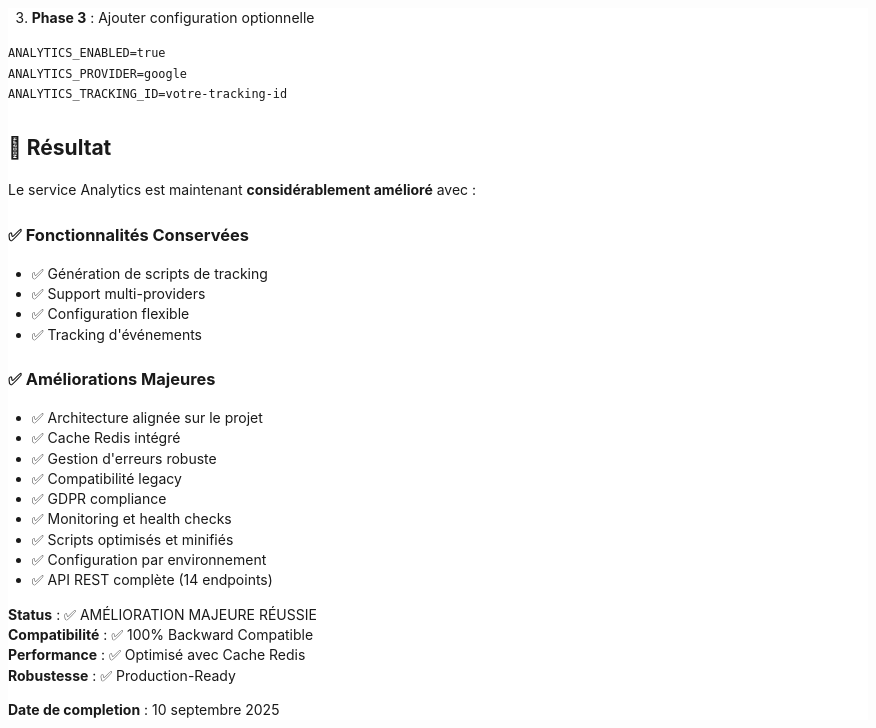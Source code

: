 3. **Phase 3** : Ajouter configuration optionnelle
```env
ANALYTICS_ENABLED=true
ANALYTICS_PROVIDER=google
ANALYTICS_TRACKING_ID=votre-tracking-id
```

## 🎉 Résultat

Le service Analytics est maintenant **considérablement amélioré** avec :

### ✅ Fonctionnalités Conservées
- ✅ Génération de scripts de tracking
- ✅ Support multi-providers
- ✅ Configuration flexible
- ✅ Tracking d'événements

### ✅ Améliorations Majeures
- ✅ Architecture alignée sur le projet
- ✅ Cache Redis intégré
- ✅ Gestion d'erreurs robuste
- ✅ Compatibilité legacy
- ✅ GDPR compliance
- ✅ Monitoring et health checks
- ✅ Scripts optimisés et minifiés
- ✅ Configuration par environnement
- ✅ API REST complète (14 endpoints)

**Status** : ✅ AMÉLIORATION MAJEURE RÉUSSIE  
**Compatibilité** : ✅ 100% Backward Compatible  
**Performance** : ✅ Optimisé avec Cache Redis  
**Robustesse** : ✅ Production-Ready

**Date de completion** : 10 septembre 2025
